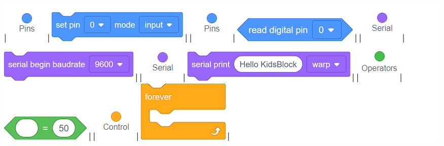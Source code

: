 |         ![P](media/P.png)         |     ![setmode](media/setmode.png)     |
|         ![P](media/P.png)         | ![readdigital](media/readdigital.png) |
|    ![Serial](media/Serial.png)    | ![serialbegin](media/serialbegin.png) |
|    ![Serial](media/Serial.png)    | ![serialprint](media/serialprint.png) |
| ![Operators](media/Operators.png) |           ![=](media/=.png)           |
|   ![Control](media/Control.png)   |     ![forever](media/forever.png)     |